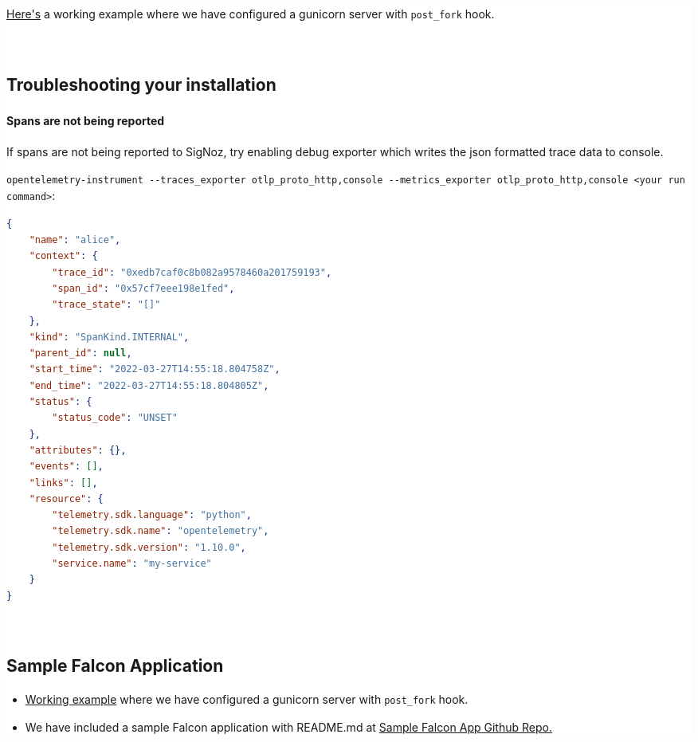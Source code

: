 [Here's](https://github.com/SigNoz/opentelemetry-python/tree/main/docs/examples/fork-process-model) a working example where we have configured a gunicorn server with `post_fork` hook.
  
<p>&nbsp;</p>


## Troubleshooting your installation

#### Spans are not being reported

If spans are not being reported to SigNoz, try enabling debug exporter which writes the json formatted trace data to console.

`opentelemetry-instrument --traces_exporter otlp_proto_http,console --metrics_exporter otlp_proto_http,console <your run command>`:

```json
{
    "name": "alice",
    "context": {
        "trace_id": "0xedb7caf0c8b082a9578460a201759193",
        "span_id": "0x57cf7eee198e1fed",
        "trace_state": "[]"
    },
    "kind": "SpanKind.INTERNAL",
    "parent_id": null,
    "start_time": "2022-03-27T14:55:18.804758Z",
    "end_time": "2022-03-27T14:55:18.804805Z",
    "status": {
        "status_code": "UNSET"
    },
    "attributes": {},
    "events": [],
    "links": [],
    "resource": {
        "telemetry.sdk.language": "python",
        "telemetry.sdk.name": "opentelemetry",
        "telemetry.sdk.version": "1.10.0",
        "service.name": "my-service"
    }
}
```

<p>&nbsp;</p>



## Sample Falcon Application

- [Working example](https://github.com/SigNoz/opentelemetry-python/tree/main/docs/examples/fork-process-model) where we have configured a gunicorn server with `post_fork` hook.

- We have included a sample Falcon application with README.md at [Sample Falcon App Github Repo.](https://github.com/SigNoz/python-falcon-template)

<InstrumentationFAQ />